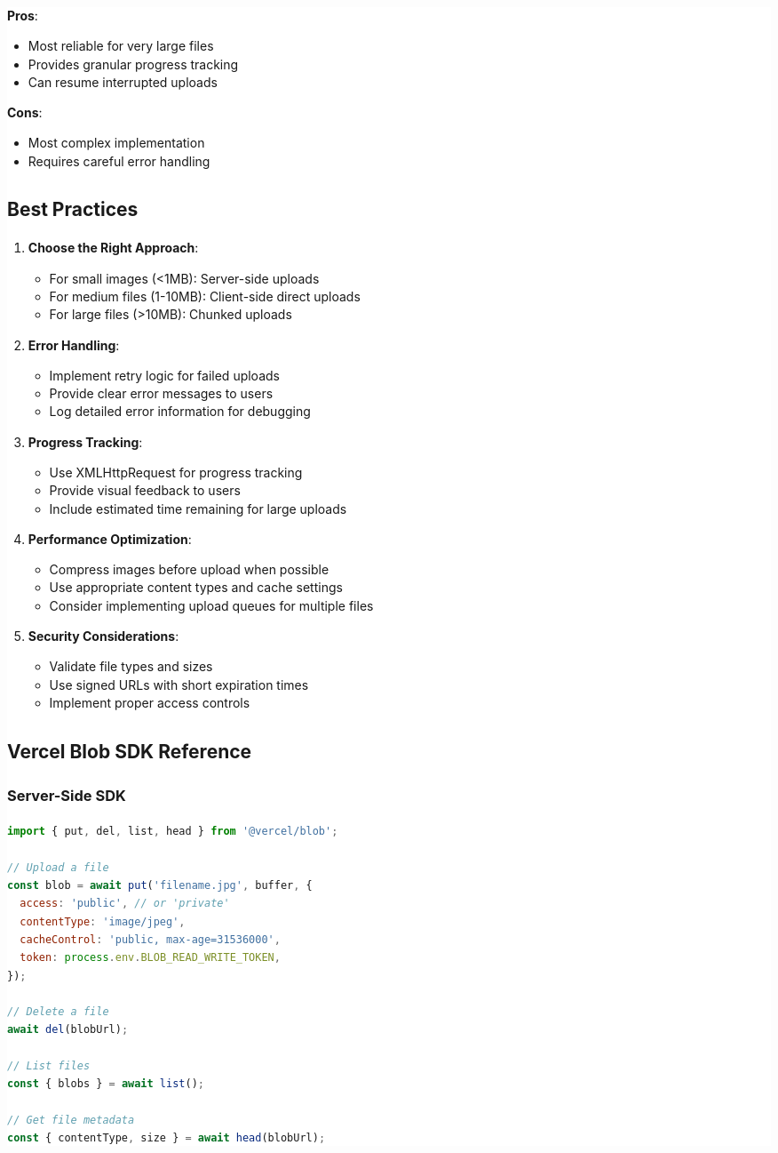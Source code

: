 **Pros**:
- Most reliable for very large files
- Provides granular progress tracking
- Can resume interrupted uploads

**Cons**:
- Most complex implementation
- Requires careful error handling

## Best Practices

1. **Choose the Right Approach**:
   - For small images (<1MB): Server-side uploads
   - For medium files (1-10MB): Client-side direct uploads
   - For large files (>10MB): Chunked uploads

2. **Error Handling**:
   - Implement retry logic for failed uploads
   - Provide clear error messages to users
   - Log detailed error information for debugging

3. **Progress Tracking**:
   - Use XMLHttpRequest for progress tracking
   - Provide visual feedback to users
   - Include estimated time remaining for large uploads

4. **Performance Optimization**:
   - Compress images before upload when possible
   - Use appropriate content types and cache settings
   - Consider implementing upload queues for multiple files

5. **Security Considerations**:
   - Validate file types and sizes
   - Use signed URLs with short expiration times
   - Implement proper access controls

## Vercel Blob SDK Reference

### Server-Side SDK

```javascript
import { put, del, list, head } from '@vercel/blob';

// Upload a file
const blob = await put('filename.jpg', buffer, {
  access: 'public', // or 'private'
  contentType: 'image/jpeg',
  cacheControl: 'public, max-age=31536000',
  token: process.env.BLOB_READ_WRITE_TOKEN,
});

// Delete a file
await del(blobUrl);

// List files
const { blobs } = await list();

// Get file metadata
const { contentType, size } = await head(blobUrl);
```
